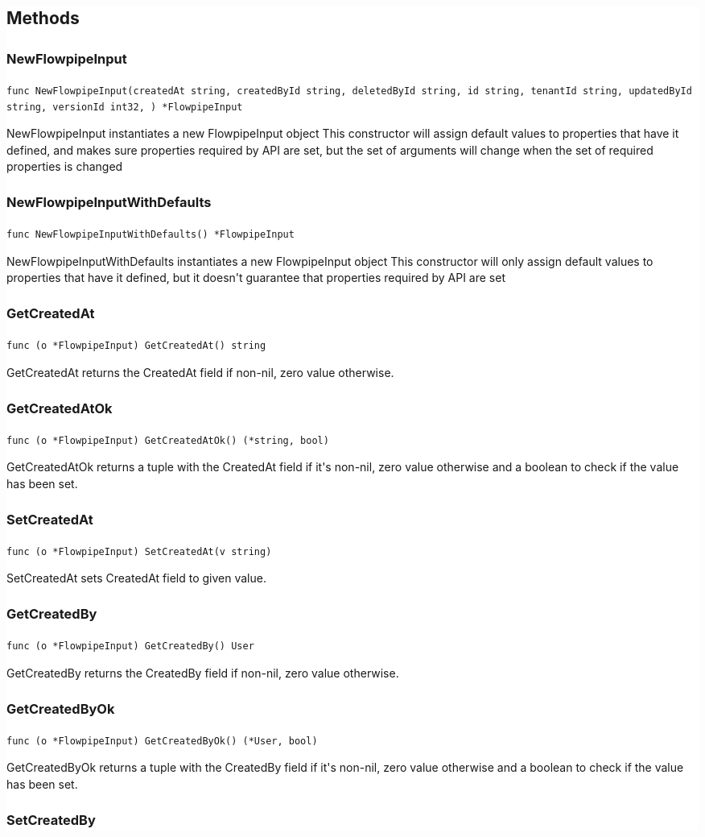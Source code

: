 ## Methods

### NewFlowpipeInput

`func NewFlowpipeInput(createdAt string, createdById string, deletedById string, id string, tenantId string, updatedById string, versionId int32, ) *FlowpipeInput`

NewFlowpipeInput instantiates a new FlowpipeInput object
This constructor will assign default values to properties that have it defined,
and makes sure properties required by API are set, but the set of arguments
will change when the set of required properties is changed

### NewFlowpipeInputWithDefaults

`func NewFlowpipeInputWithDefaults() *FlowpipeInput`

NewFlowpipeInputWithDefaults instantiates a new FlowpipeInput object
This constructor will only assign default values to properties that have it defined,
but it doesn't guarantee that properties required by API are set

### GetCreatedAt

`func (o *FlowpipeInput) GetCreatedAt() string`

GetCreatedAt returns the CreatedAt field if non-nil, zero value otherwise.

### GetCreatedAtOk

`func (o *FlowpipeInput) GetCreatedAtOk() (*string, bool)`

GetCreatedAtOk returns a tuple with the CreatedAt field if it's non-nil, zero value otherwise
and a boolean to check if the value has been set.

### SetCreatedAt

`func (o *FlowpipeInput) SetCreatedAt(v string)`

SetCreatedAt sets CreatedAt field to given value.


### GetCreatedBy

`func (o *FlowpipeInput) GetCreatedBy() User`

GetCreatedBy returns the CreatedBy field if non-nil, zero value otherwise.

### GetCreatedByOk

`func (o *FlowpipeInput) GetCreatedByOk() (*User, bool)`

GetCreatedByOk returns a tuple with the CreatedBy field if it's non-nil, zero value otherwise
and a boolean to check if the value has been set.

### SetCreatedBy
